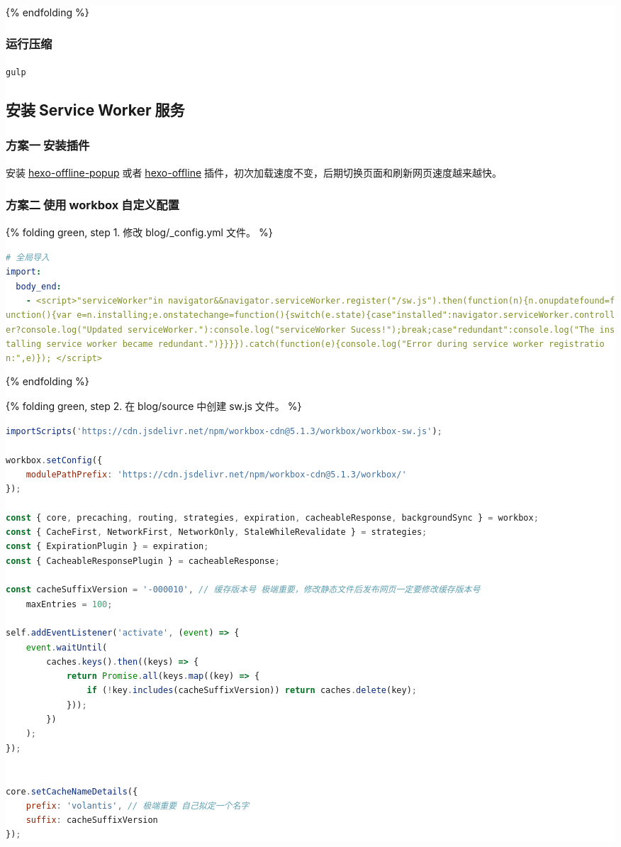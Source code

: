 {% endfolding %}


### 运行压缩

```shell
gulp
```

## 安装 Service Worker 服务

### 方案一 安装插件

安装 [hexo-offline-popup](https://github.com/Colsrch/hexo-offline-popup)  或者 [hexo-offline](https://github.com/JLHwung/hexo-offline) 插件，初次加载速度不变，后期切换页面和刷新网页速度越来越快。

### 方案二 使用 workbox 自定义配置

{% folding green, step 1. 修改 blog/_config.yml 文件。 %}

```yaml blog/_config.yml
# 全局导入
import:
  body_end:
    - <script>"serviceWorker"in navigator&&navigator.serviceWorker.register("/sw.js").then(function(n){n.onupdatefound=function(){var e=n.installing;e.onstatechange=function(){switch(e.state){case"installed":navigator.serviceWorker.controller?console.log("Updated serviceWorker."):console.log("serviceWorker Sucess!");break;case"redundant":console.log("The installing service worker became redundant.")}}}}).catch(function(e){console.log("Error during service worker registration:",e)}); </script>
```
{% endfolding %}

{% folding green, step 2. 在 blog/source 中创建 sw.js 文件。 %}

```js blog/source/sw.js
importScripts('https://cdn.jsdelivr.net/npm/workbox-cdn@5.1.3/workbox/workbox-sw.js');

workbox.setConfig({
    modulePathPrefix: 'https://cdn.jsdelivr.net/npm/workbox-cdn@5.1.3/workbox/'
});

const { core, precaching, routing, strategies, expiration, cacheableResponse, backgroundSync } = workbox;
const { CacheFirst, NetworkFirst, NetworkOnly, StaleWhileRevalidate } = strategies;
const { ExpirationPlugin } = expiration;
const { CacheableResponsePlugin } = cacheableResponse;

const cacheSuffixVersion = '-000010', // 缓存版本号 极端重要，修改静态文件后发布网页一定要修改缓存版本号
    maxEntries = 100;

self.addEventListener('activate', (event) => {
    event.waitUntil(
        caches.keys().then((keys) => {
            return Promise.all(keys.map((key) => {
                if (!key.includes(cacheSuffixVersion)) return caches.delete(key);
            }));
        })
    );
});


core.setCacheNameDetails({
    prefix: 'volantis', // 极端重要 自己拟定一个名字
    suffix: cacheSuffixVersion
});

```
